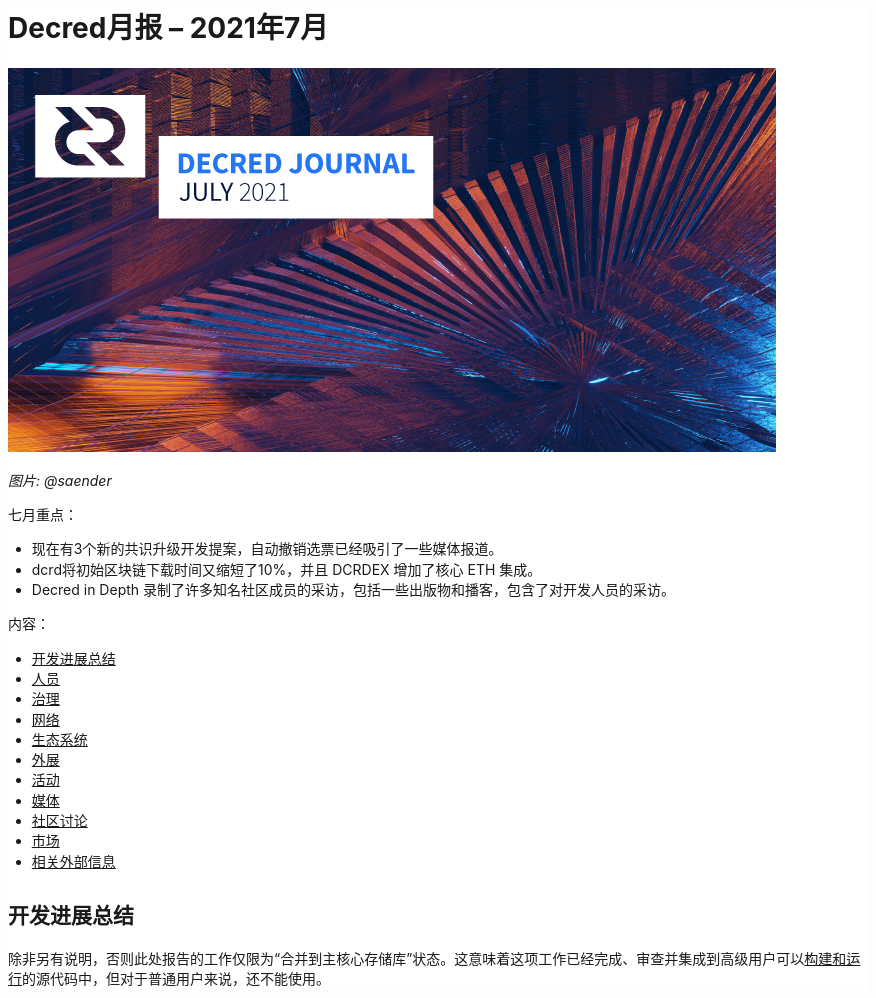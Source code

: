 # Decred月报 – 2021年7月

![abstract art by @saender](img/202107.1.github.png)

_图片: @saender_

七月重点：

- 现在有3个新的共识升级开发提案，自动撤销选票已经吸引了一些媒体报道。
- dcrd将初始区块链下载时间又缩短了10%，并且 DCRDEX 增加了核心 ETH 集成。
- Decred in Depth 录制了许多知名社区成员的采访，包括一些出版物和播客，包含了对开发人员的采访。

内容：

- [开发进展总结](#development)
- [人员](#people)
- [治理](#governance)
- [网络](#network)
- [生态系统](#ecosystem)
- [外展](#outreach)
- [活动](#events)
- [媒体](#media)
- [社区讨论](#discussions)
- [市场](#markets)
- [相关外部信息](#relevant-external)


## 开发进展总结

除非另有说明，否则此处报告的工作仅限为“合并到主核心存储库”状态。这意味着这项工作已经完成、审查并集成到高级用户可以[构建和运行](https://medium.com/@artikozel/the-decred-node-back-to-the-source-part-one-27d4576e7e1c)的源代码中，但对于普通用户来说，还不能使用。

<a id="dcrd" />
